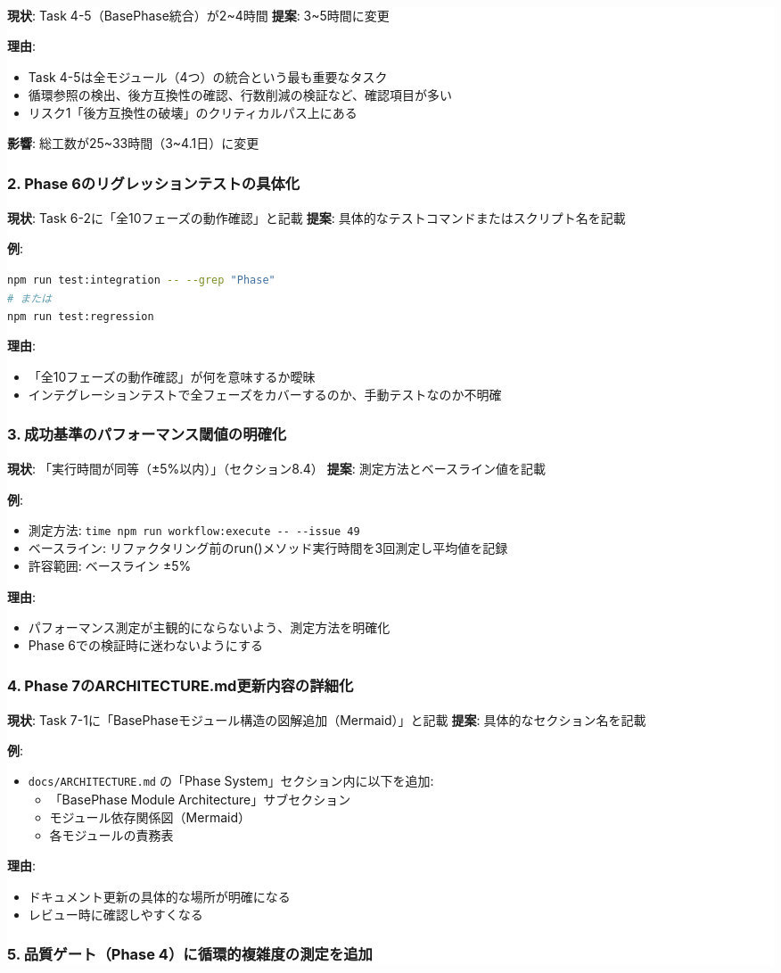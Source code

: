 **現状**: Task 4-5（BasePhase統合）が2~4時間
**提案**: 3~5時間に変更

**理由**:
- Task 4-5は全モジュール（4つ）の統合という最も重要なタスク
- 循環参照の検出、後方互換性の確認、行数削減の検証など、確認項目が多い
- リスク1「後方互換性の破壊」のクリティカルパス上にある

**影響**: 総工数が25~33時間（3~4.1日）に変更

### 2. **Phase 6のリグレッションテストの具体化**

**現状**: Task 6-2に「全10フェーズの動作確認」と記載
**提案**: 具体的なテストコマンドまたはスクリプト名を記載

**例**:
```bash
npm run test:integration -- --grep "Phase"
# または
npm run test:regression
```

**理由**:
- 「全10フェーズの動作確認」が何を意味するか曖昧
- インテグレーションテストで全フェーズをカバーするのか、手動テストなのか不明確

### 3. **成功基準のパフォーマンス閾値の明確化**

**現状**: 「実行時間が同等（±5%以内）」（セクション8.4）
**提案**: 測定方法とベースライン値を記載

**例**:
- 測定方法: `time npm run workflow:execute -- --issue 49`
- ベースライン: リファクタリング前のrun()メソッド実行時間を3回測定し平均値を記録
- 許容範囲: ベースライン ±5%

**理由**:
- パフォーマンス測定が主観的にならないよう、測定方法を明確化
- Phase 6での検証時に迷わないようにする

### 4. **Phase 7のARCHITECTURE.md更新内容の詳細化**

**現状**: Task 7-1に「BasePhaseモジュール構造の図解追加（Mermaid）」と記載
**提案**: 具体的なセクション名を記載

**例**:
- `docs/ARCHITECTURE.md` の「Phase System」セクション内に以下を追加:
  - 「BasePhase Module Architecture」サブセクション
  - モジュール依存関係図（Mermaid）
  - 各モジュールの責務表

**理由**:
- ドキュメント更新の具体的な場所が明確になる
- レビュー時に確認しやすくなる

### 5. **品質ゲート（Phase 4）に循環的複雑度の測定を追加**
